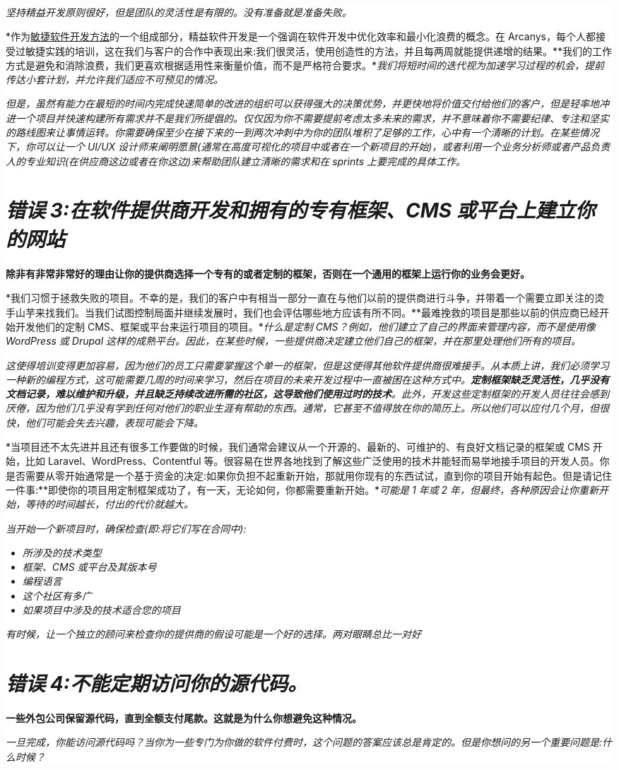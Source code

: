 *坚持精益开发原则很好，但是团队的灵活性是有限的。没有准备就是准备失败。*

*作为[敏捷软件开发方法](https://www.agilealliance.org/agile101/)的一个组成部分，精益软件开发是一个强调在软件开发中优化效率和最小化浪费的概念。在 Arcanys，每个人都接受过敏捷实践的培训，这在我们与客户的合作中表现出来:我们很灵活，使用创造性的方法，并且每两周就能提供递增的结果。**我们的工作方式是避免和消除浪费，我们更喜欢根据适用性来衡量价值，而不是严格符合要求。**我们将短时间的迭代视为加速学习过程的机会，提前传达小套计划，并允许我们适应不可预见的情况。*

*但是，虽然有能力在最短的时间内完成快速简单的改进的组织可以获得强大的决策优势，并更快地将价值交付给他们的客户，但是轻率地冲进一个项目并快速构建所有需求并不是我们所提倡的。仅仅因为你不需要提前考虑太多未来的需求，并不意味着你不需要纪律、专注和坚实的路线图来让事情运转。你需要确保至少在接下来的一到两次冲刺中为你的团队堆积了足够的工作，心中有一个清晰的计划。在某些情况下，你可以让一个 UI/UX 设计师来阐明愿景(通常在高度可视化的项目中或者在一个新项目的开始)，或者利用一个业务分析师或者产品负责人的专业知识(在供应商这边或者在你这边)来帮助团队建立清晰的需求和在 sprints 上要完成的具体工作。*

# *错误 3:在软件提供商开发和拥有的专有框架、CMS 或平台上建立你的网站*

**除非有非常非常好的理由让你的提供商选择一个专有的或者定制的框架，否则在一个通用的框架上运行你的业务会更好。**

*我们习惯于拯救失败的项目。不幸的是，我们的客户中有相当一部分一直在与他们以前的提供商进行斗争，并带着一个需要立即关注的烫手山芋来找我们。当我们试图控制局面并继续发展时，我们也会评估哪些地方应该有所不同。**最难挽救的项目是那些以前的供应商已经开始开发他们的定制 CMS、框架或平台来运行项目的项目。**什么是定制 CMS？例如，他们建立了自己的界面来管理内容，而不是使用像 WordPress 或 Drupal 这样的成熟平台。因此，在某些时候，一些提供商决定建立他们自己的框架，并在那里处理他们所有的项目。*

*这使得培训变得更加容易，因为他们的员工只需要掌握这个单一的框架，但是这使得其他软件提供商很难接手。从本质上讲，我们必须学习一种新的编程方式，这可能需要几周的时间来学习，然后在项目的未来开发过程中一直被困在这种方式中。**定制框架缺乏灵活性，几乎没有文档记录，难以维护和升级，并且缺乏持续改进所需的社区，这导致他们使用过时的技术**。此外，开发这些定制框架的开发人员往往会感到厌倦，因为他们几乎没有学到任何对他们的职业生涯有帮助的东西。通常，它甚至不值得放在你的简历上。所以他们可以应付几个月，但很快，他们可能会失去兴趣，表现可能会下降。*

*当项目还不太先进并且还有很多工作要做的时候，我们通常会建议从一个开源的、最新的、可维护的、有良好文档记录的框架或 CMS 开始，比如 Laravel、WordPress、Contentful 等。很容易在世界各地找到了解这些广泛使用的技术并能轻而易举地接手项目的开发人员。你是否需要从零开始通常是一个基于资金的决定:如果你负担不起重新开始，那就用你现有的东西试试，直到你的项目开始有起色。但是请记住一件事:**即使你的项目用定制框架成功了，有一天，无论如何，你都需要重新开始。**可能是 1 年或 2 年，但最终，各种原因会让你重新开始，等待的时间越长，付出的代价就越大。*

*当开始一个新项目时，确保检查(即:将它们写在合同中):*

*   *所涉及的技术类型*
*   *框架、CMS 或平台及其版本号*
*   *编程语言*
*   *这个社区有多广*
*   *如果项目中涉及的技术适合您的项目*

*有时候，让一个独立的顾问来检查你的提供商的假设可能是一个好的选择。两对眼睛总比一对好*

# *错误 4:不能定期访问你的源代码。*

**一些外包公司保留源代码，直到全额支付尾款。这就是为什么你想避免这种情况。**

*一旦完成，你能访问源代码吗？当你为一些专门为你做的软件付费时，这个问题的答案应该总是肯定的。但是你想问的另一个重要问题是:什么时候？*
